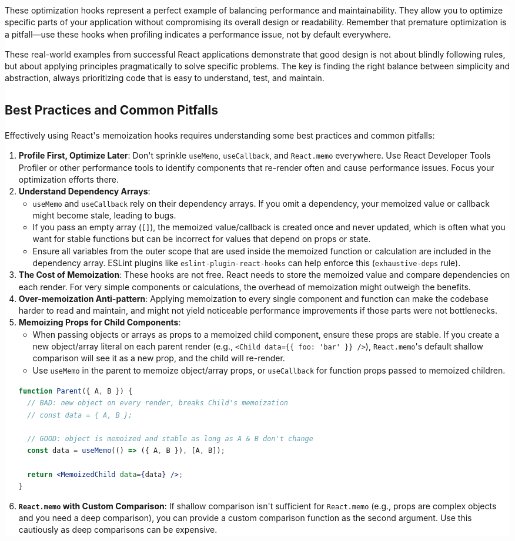 These optimization hooks represent a perfect example of balancing performance and maintainability. They allow you to optimize specific parts of your application without compromising its overall design or readability. Remember that premature optimization is a pitfall—use these hooks when profiling indicates a performance issue, not by default everywhere.

These real-world examples from successful React applications demonstrate that good design is not about blindly following rules, but about applying principles pragmatically to solve specific problems. The key is finding the right balance between simplicity and abstraction, always prioritizing code that is easy to understand, test, and maintain.

## Best Practices and Common Pitfalls

Effectively using React's memoization hooks requires understanding some best practices and common pitfalls:

1.  **Profile First, Optimize Later**: Don't sprinkle `useMemo`, `useCallback`, and `React.memo` everywhere. Use React Developer Tools Profiler or other performance tools to identify components that re-render often and cause performance issues. Focus your optimization efforts there.
2.  **Understand Dependency Arrays**:
    *   `useMemo` and `useCallback` rely on their dependency arrays. If you omit a dependency, your memoized value or callback might become stale, leading to bugs.
    *   If you pass an empty array (`[]`), the memoized value/callback is created once and never updated, which is often what you want for stable functions but can be incorrect for values that depend on props or state.
    *   Ensure all variables from the outer scope that are used inside the memoized function or calculation are included in the dependency array. ESLint plugins like `eslint-plugin-react-hooks` can help enforce this (`exhaustive-deps` rule).
3.  **The Cost of Memoization**: These hooks are not free. React needs to store the memoized value and compare dependencies on each render. For very simple components or calculations, the overhead of memoization might outweigh the benefits.
4.  **Over-memoization Anti-pattern**: Applying memoization to every single component and function can make the codebase harder to read and maintain, and might not yield noticeable performance improvements if those parts were not bottlenecks.
5.  **Memoizing Props for Child Components**:
    *   When passing objects or arrays as props to a memoized child component, ensure these props are stable. If you create a new object/array literal on each parent render (e.g., `<Child data={{ foo: 'bar' }} />`), `React.memo`'s default shallow comparison will see it as a new prop, and the child will re-render.
    *   Use `useMemo` in the parent to memoize object/array props, or `useCallback` for function props passed to memoized children.
    ```jsx
    function Parent({ A, B }) {
      // BAD: new object on every render, breaks Child's memoization
      // const data = { A, B }; 

      // GOOD: object is memoized and stable as long as A & B don't change
      const data = useMemo(() => ({ A, B }), [A, B]);
      
      return <MemoizedChild data={data} />;
    }
    ```
6.  **`React.memo` with Custom Comparison**: If shallow comparison isn't sufficient for `React.memo` (e.g., props are complex objects and you need a deep comparison), you can provide a custom comparison function as the second argument. Use this cautiously as deep comparisons can be expensive.
